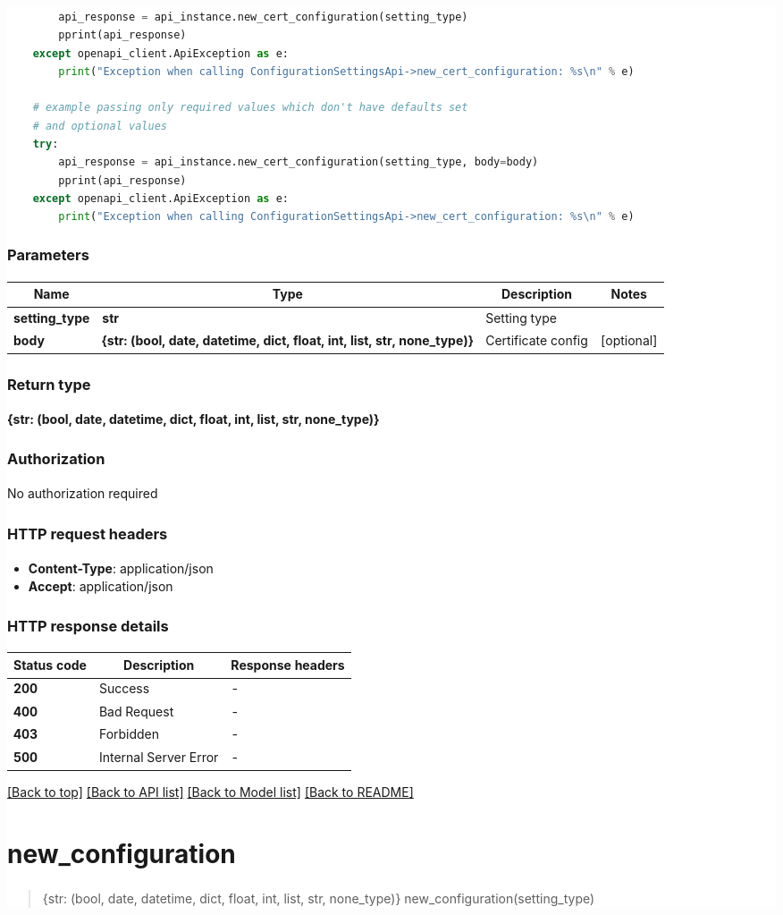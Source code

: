 ```python
        api_response = api_instance.new_cert_configuration(setting_type)
        pprint(api_response)
    except openapi_client.ApiException as e:
        print("Exception when calling ConfigurationSettingsApi->new_cert_configuration: %s\n" % e)

    # example passing only required values which don't have defaults set
    # and optional values
    try:
        api_response = api_instance.new_cert_configuration(setting_type, body=body)
        pprint(api_response)
    except openapi_client.ApiException as e:
        print("Exception when calling ConfigurationSettingsApi->new_cert_configuration: %s\n" % e)
```


### Parameters

Name | Type | Description  | Notes
------------- | ------------- | ------------- | -------------
 **setting_type** | **str**| Setting type |
 **body** | **{str: (bool, date, datetime, dict, float, int, list, str, none_type)}**| Certificate config | [optional]

### Return type

**{str: (bool, date, datetime, dict, float, int, list, str, none_type)}**

### Authorization

No authorization required

### HTTP request headers

 - **Content-Type**: application/json
 - **Accept**: application/json


### HTTP response details

| Status code | Description | Response headers |
|-------------|-------------|------------------|
**200** | Success |  -  |
**400** | Bad Request |  -  |
**403** | Forbidden |  -  |
**500** | Internal Server Error |  -  |

[[Back to top]](#) [[Back to API list]](../README.md#documentation-for-api-endpoints) [[Back to Model list]](../README.md#documentation-for-models) [[Back to README]](../README.md)

# **new_configuration**
> {str: (bool, date, datetime, dict, float, int, list, str, none_type)} new_configuration(setting_type)
